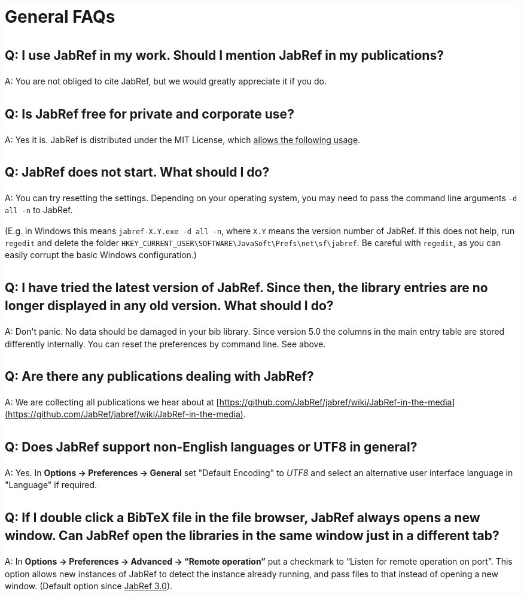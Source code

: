 # General FAQs

## Q: I use JabRef in my work. Should I mention JabRef in my publications?

A: You are not obliged to cite JabRef, but we would greatly appreciate it if you do.

## Q: Is JabRef free for private and corporate use?

A: Yes it is. JabRef is distributed under the MIT License, which [allows the following usage](https://tldrlegal.com/license/mit-license).

## Q: JabRef does not start. What should I do?

A: You can try resetting the settings. Depending on your operating system, you may need to pass the command line arguments `-d all -n` to JabRef.

\(E.g. in Windows this means `jabref-X.Y.exe -d all -n`, where `X.Y` means the version number of JabRef. If this does not help, run `regedit` and delete the folder `HKEY_CURRENT_USER\SOFTWARE\JavaSoft\Prefs\net\sf\jabref`. Be careful with `regedit`, as you can easily corrupt the basic Windows configuration.\)

## Q: I have tried the latest version of JabRef. Since then, the library entries are no longer displayed in any old version. What should I do?

A: Don't panic. No data should be damaged in your bib library. Since version 5.0 the columns in the main entry table are stored differently internally. You can reset the preferences by command line. See above.

## Q: Are there any publications dealing with JabRef?

A: We are collecting all publications we hear about at [https://github.com/JabRef/jabref/wiki/JabRef-in-the-media](https://github.com/JabRef/jabref/wiki/JabRef-in-the-media).

## Q: Does JabRef support non-English languages or UTF8 in general?

A: Yes. In **Options → Preferences → General** set "Default Encoding" to _UTF8_ and select an alternative user interface language in "Language" if required.

## Q: If I double click a BibTeX file in the file browser, JabRef always opens a new window. Can JabRef open the libraries in the same window just in a different tab?

A: In **Options → Preferences → Advanced → “Remote operation”** put a checkmark to “Listen for remote operation on port”. This option allows new instances of JabRef to detect the instance already running, and pass files to that instead of opening a new window. \(Default option since [JabRef 3.0](https://github.com/JabRef/jabref/blob/master/CHANGELOG.md#30---2015-11-29)\).

